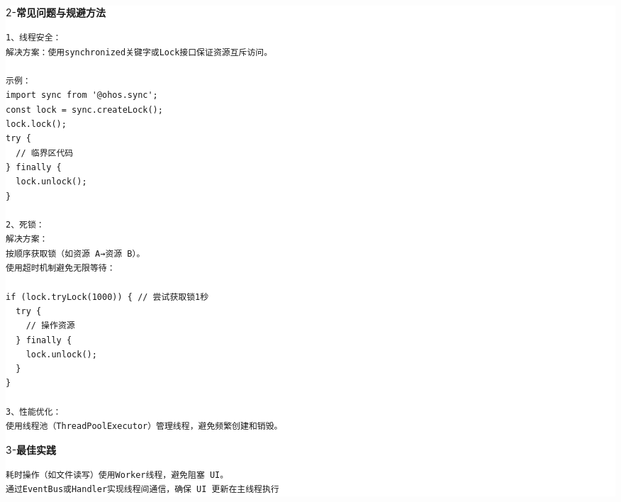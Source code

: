 2-**常见问题与规避方法**

```
1、线程安全：
解决方案：使用synchronized关键字或Lock接口保证资源互斥访问。

示例：
import sync from '@ohos.sync';
const lock = sync.createLock();
lock.lock();
try {
  // 临界区代码
} finally {
  lock.unlock();
}

2、死锁：
解决方案：
按顺序获取锁（如资源 A→资源 B）。
使用超时机制避免无限等待：

if (lock.tryLock(1000)) { // 尝试获取锁1秒
  try {
    // 操作资源
  } finally {
    lock.unlock();
  }
}

3、性能优化：
使用线程池（ThreadPoolExecutor）管理线程，避免频繁创建和销毁。
```

3-**最佳实践**

```
耗时操作（如文件读写）使用Worker线程，避免阻塞 UI。
通过EventBus或Handler实现线程间通信，确保 UI 更新在主线程执行
```

